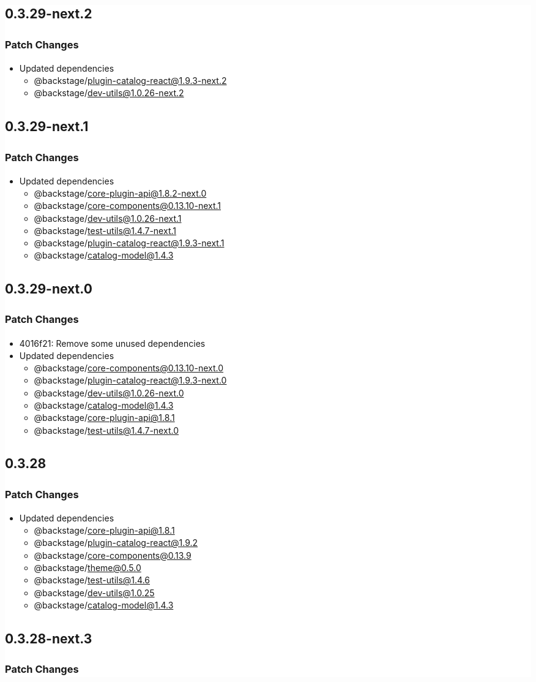 ## 0.3.29-next.2

### Patch Changes

- Updated dependencies
  - @backstage/plugin-catalog-react@1.9.3-next.2
  - @backstage/dev-utils@1.0.26-next.2

## 0.3.29-next.1

### Patch Changes

- Updated dependencies
  - @backstage/core-plugin-api@1.8.2-next.0
  - @backstage/core-components@0.13.10-next.1
  - @backstage/dev-utils@1.0.26-next.1
  - @backstage/test-utils@1.4.7-next.1
  - @backstage/plugin-catalog-react@1.9.3-next.1
  - @backstage/catalog-model@1.4.3

## 0.3.29-next.0

### Patch Changes

- 4016f21: Remove some unused dependencies
- Updated dependencies
  - @backstage/core-components@0.13.10-next.0
  - @backstage/plugin-catalog-react@1.9.3-next.0
  - @backstage/dev-utils@1.0.26-next.0
  - @backstage/catalog-model@1.4.3
  - @backstage/core-plugin-api@1.8.1
  - @backstage/test-utils@1.4.7-next.0

## 0.3.28

### Patch Changes

- Updated dependencies
  - @backstage/core-plugin-api@1.8.1
  - @backstage/plugin-catalog-react@1.9.2
  - @backstage/core-components@0.13.9
  - @backstage/theme@0.5.0
  - @backstage/test-utils@1.4.6
  - @backstage/dev-utils@1.0.25
  - @backstage/catalog-model@1.4.3

## 0.3.28-next.3

### Patch Changes
